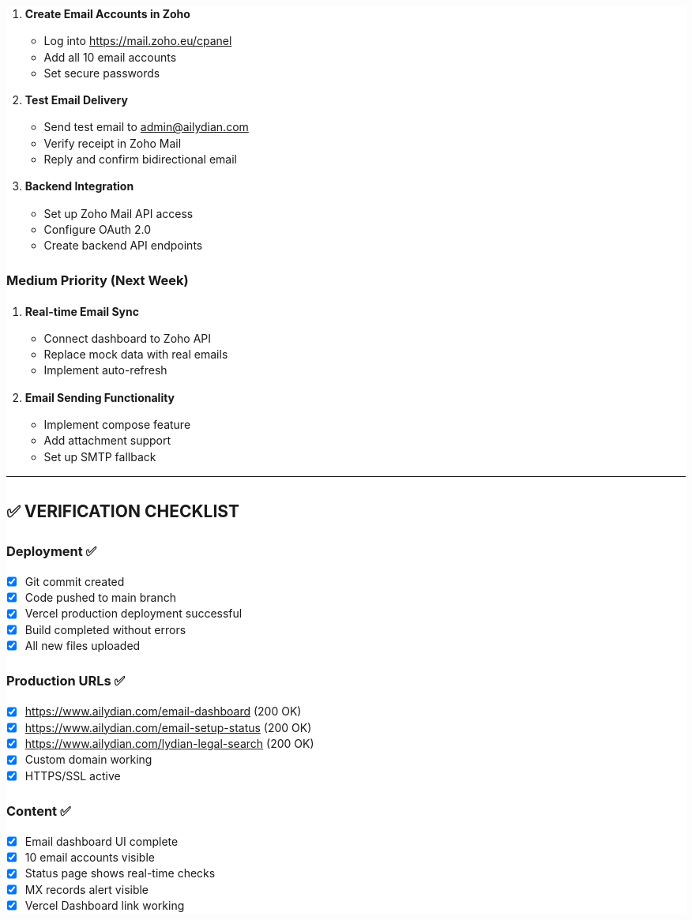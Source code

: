 1. **Create Email Accounts in Zoho**
   - Log into https://mail.zoho.eu/cpanel
   - Add all 10 email accounts
   - Set secure passwords

2. **Test Email Delivery**
   - Send test email to admin@ailydian.com
   - Verify receipt in Zoho Mail
   - Reply and confirm bidirectional email

3. **Backend Integration**
   - Set up Zoho Mail API access
   - Configure OAuth 2.0
   - Create backend API endpoints

### Medium Priority (Next Week)

1. **Real-time Email Sync**
   - Connect dashboard to Zoho API
   - Replace mock data with real emails
   - Implement auto-refresh

2. **Email Sending Functionality**
   - Implement compose feature
   - Add attachment support
   - Set up SMTP fallback

---

## ✅ VERIFICATION CHECKLIST

### Deployment ✅
- [x] Git commit created
- [x] Code pushed to main branch
- [x] Vercel production deployment successful
- [x] Build completed without errors
- [x] All new files uploaded

### Production URLs ✅
- [x] https://www.ailydian.com/email-dashboard (200 OK)
- [x] https://www.ailydian.com/email-setup-status (200 OK)
- [x] https://www.ailydian.com/lydian-legal-search (200 OK)
- [x] Custom domain working
- [x] HTTPS/SSL active

### Content ✅
- [x] Email dashboard UI complete
- [x] 10 email accounts visible
- [x] Status page shows real-time checks
- [x] MX records alert visible
- [x] Vercel Dashboard link working

